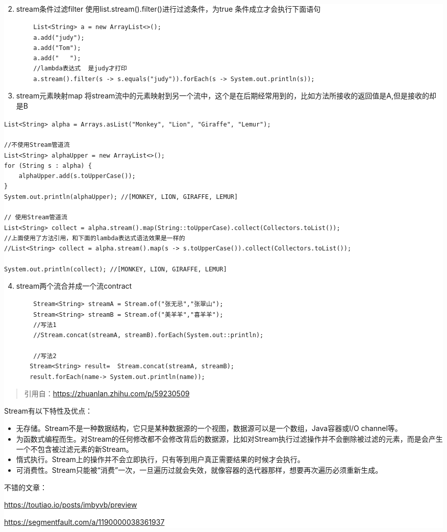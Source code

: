 2. stream条件过滤filter
   使用list.stream().filter()进行过滤条件，为true 条件成立才会执行下面语句
```
        List<String> a = new ArrayList<>();
        a.add("judy");
        a.add("Tom");
        a.add("   ");
        //lambda表达式  是judy才打印
        a.stream().filter(s -> s.equals("judy")).forEach(s -> System.out.println(s));
```
3. stream元素映射map
   将stream流中的元素映射到另一个流中，这个是在后期经常用到的，比如方法所接收的返回值是A,但是接收的却是B
```
List<String> alpha = Arrays.asList("Monkey", "Lion", "Giraffe", "Lemur");

//不使用Stream管道流
List<String> alphaUpper = new ArrayList<>();
for (String s : alpha) {
    alphaUpper.add(s.toUpperCase());
}
System.out.println(alphaUpper); //[MONKEY, LION, GIRAFFE, LEMUR]

// 使用Stream管道流
List<String> collect = alpha.stream().map(String::toUpperCase).collect(Collectors.toList());
//上面使用了方法引用，和下面的lambda表达式语法效果是一样的
//List<String> collect = alpha.stream().map(s -> s.toUpperCase()).collect(Collectors.toList());

System.out.println(collect); //[MONKEY, LION, GIRAFFE, LEMUR]
```
4. stream两个流合并成一个流contract
```
        Stream<String> streamA = Stream.of("张无忌","张翠山");
        Stream<String> streamB = Stream.of("美羊羊","喜羊羊");
        //写法1
        //Stream.concat(streamA, streamB).forEach(System.out::println);
        
        //写法2
       Stream<String> result=  Stream.concat(streamA, streamB);
       result.forEach(name-> System.out.println(name));
```
> 引用自：https://zhuanlan.zhihu.com/p/59230509

Stream有以下特性及优点：

- 无存储。Stream不是一种数据结构，它只是某种数据源的一个视图，数据源可以是一个数组，Java容器或I/O channel等。
- 为函数式编程而生。对Stream的任何修改都不会修改背后的数据源，比如对Stream执行过滤操作并不会删除被过滤的元素，而是会产生一个不包含被过滤元素的新Stream。
- 惰式执行。Stream上的操作并不会立即执行，只有等到用户真正需要结果的时候才会执行。
- 可消费性。Stream只能被“消费”一次，一旦遍历过就会失效，就像容器的迭代器那样，想要再次遍历必须重新生成。

不错的文章：

https://toutiao.io/posts/imbyvb/preview

https://segmentfault.com/a/1190000038361937
